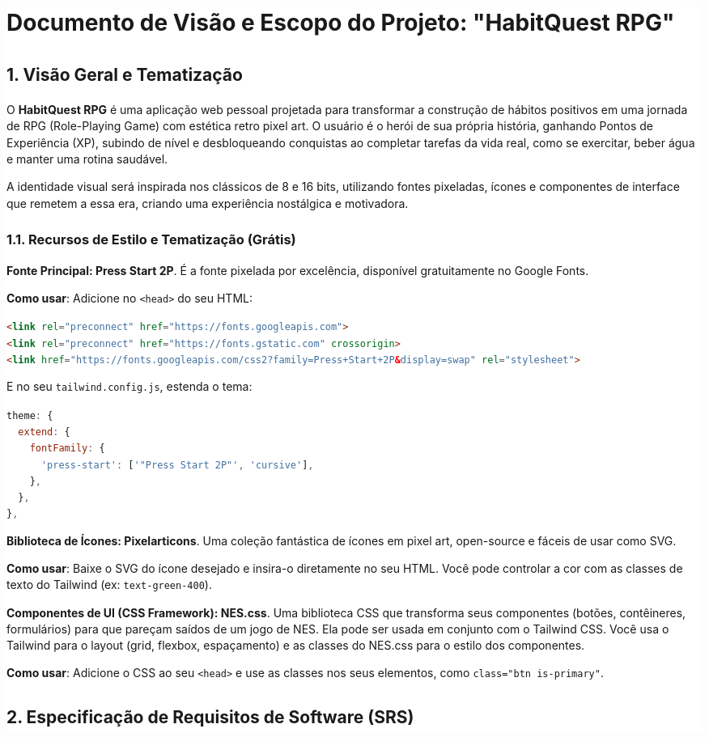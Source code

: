 # Documento de Visão e Escopo do Projeto: "HabitQuest RPG"

## 1. Visão Geral e Tematização

O **HabitQuest RPG** é uma aplicação web pessoal projetada para transformar a construção de hábitos positivos em uma jornada de RPG (Role-Playing Game) com estética retro pixel art. O usuário é o herói de sua própria história, ganhando Pontos de Experiência (XP), subindo de nível e desbloqueando conquistas ao completar tarefas da vida real, como se exercitar, beber água e manter uma rotina saudável.

A identidade visual será inspirada nos clássicos de 8 e 16 bits, utilizando fontes pixeladas, ícones e componentes de interface que remetem a essa era, criando uma experiência nostálgica e motivadora.

### 1.1. Recursos de Estilo e Tematização (Grátis)

**Fonte Principal: Press Start 2P**. É a fonte pixelada por excelência, disponível gratuitamente no Google Fonts.

**Como usar**: Adicione no `<head>` do seu HTML:

```html
<link rel="preconnect" href="https://fonts.googleapis.com">
<link rel="preconnect" href="https://fonts.gstatic.com" crossorigin>
<link href="https://fonts.googleapis.com/css2?family=Press+Start+2P&display=swap" rel="stylesheet">
```

E no seu `tailwind.config.js`, estenda o tema:

```javascript
theme: {
  extend: {
    fontFamily: {
      'press-start': ['"Press Start 2P"', 'cursive'],
    },
  },
},
```

**Biblioteca de Ícones: Pixelarticons**. Uma coleção fantástica de ícones em pixel art, open-source e fáceis de usar como SVG.

**Como usar**: Baixe o SVG do ícone desejado e insira-o diretamente no seu HTML. Você pode controlar a cor com as classes de texto do Tailwind (ex: `text-green-400`).

**Componentes de UI (CSS Framework): NES.css**. Uma biblioteca CSS que transforma seus componentes (botões, contêineres, formulários) para que pareçam saídos de um jogo de NES. Ela pode ser usada em conjunto com o Tailwind CSS. Você usa o Tailwind para o layout (grid, flexbox, espaçamento) e as classes do NES.css para o estilo dos componentes.

**Como usar**: Adicione o CSS ao seu `<head>` e use as classes nos seus elementos, como `class="btn is-primary"`.

## 2. Especificação de Requisitos de Software (SRS)
